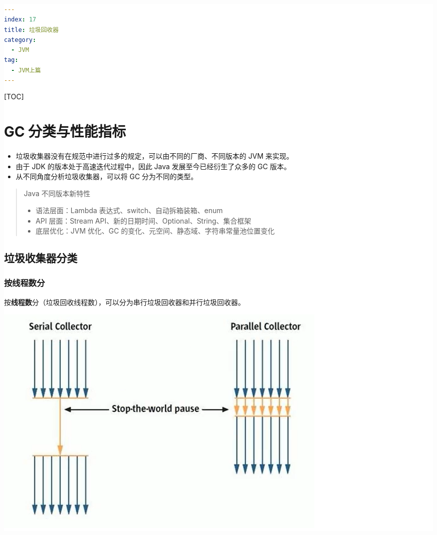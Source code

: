 ```yaml
---
index: 17
title: 垃圾回收器
category:
  - JVM
tag:
  - JVM上篇
---
```

[TOC]

# GC 分类与性能指标

- 垃圾收集器没有在规范中进行过多的规定，可以由不同的厂商、不同版本的 JVM 来实现。
- 由于 JDK 的版本处于高速迭代过程中，因此 Java 发展至今已经衍生了众多的 GC 版本。
- 从不同角度分析垃圾收集器，可以将 GC 分为不同的类型。

> Java 不同版本新特性
>
> - 语法层面：Lambda 表达式、switch、自动拆箱装箱、enum
> - API 层面：Stream API、新的日期时间、Optional、String、集合框架
> - 底层优化：JVM 优化、GC 的变化、元空间、静态域、字符串常量池位置变化



## 垃圾收集器分类

### 按线程数分

按**线程数**分（垃圾回收线程数），可以分为串行垃圾回收器和并行垃圾回收器。

![Untitled](./images/abce4476defcba4f3c2c88287552ff16.png)

